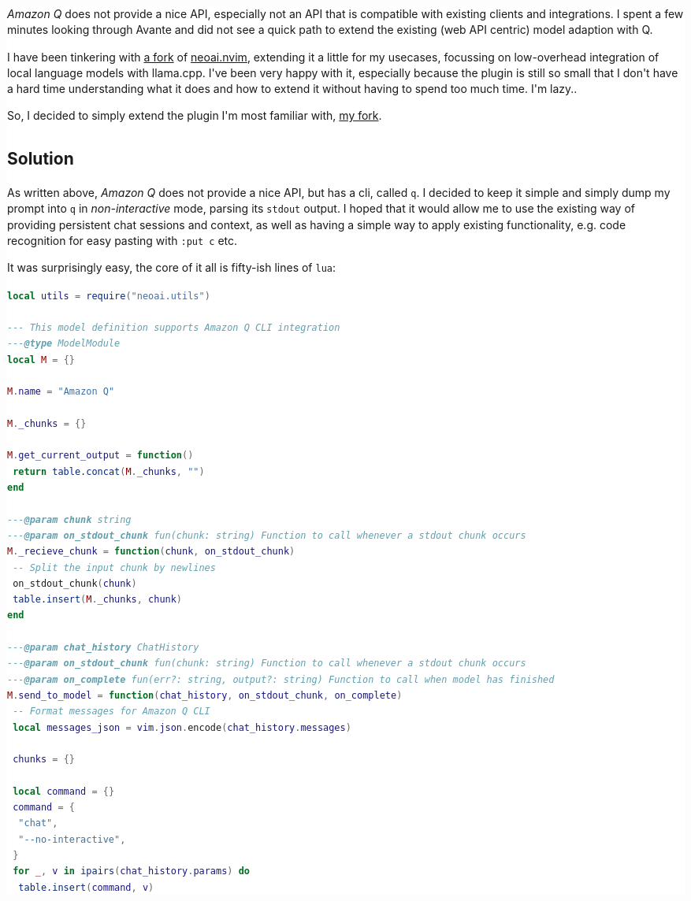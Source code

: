 _Amazon Q_ does not provide a nice API, especially not an API that is
compatible with existing clients and integrations. I spent a few minutes
looking through Avante and did not see a quick path to extend the existing (web
API centric) model adaption with Q.

I have been tinkering with [a fork](https://github.com/gierdo/neoai.nvim) of
[neoai.nvim](https://github.com/Bryley/neoai.nvim), extending it a little for
my usecases, focussing on low-overhead integration of local language models
with llama.cpp. I've been very happy with it, especially because the plugin is
still so small that I don't have a hard time understanding what it does and how
to extend it without having to spend too much time. I'm lazy..

So, I decided to simply extend the plugin I'm most familiar with, [my
fork](https://github.com/gierdo/neoai.nvim).

## Solution

As written above, _Amazon Q_ does not provide a nice API, but has a cli, called
`q`. I decided to keep it simple and simply dump my prompt into `q` in
_non-interactive_ mode, parsing its `stdout` output. I hoped that it would
allow me to use the existing way of providing persistent chat sessions and
context, as well as having a simple way to apply existing functionality, e.g.
code recognition for easy pasting with `:put c` etc.

It was surprisingly easy, the core of it all is fifty-ish lines of `lua`:

```lua
local utils = require("neoai.utils")

--- This model definition supports Amazon Q CLI integration
---@type ModelModule
local M = {}

M.name = "Amazon Q"

M._chunks = {}

M.get_current_output = function()
 return table.concat(M._chunks, "")
end

---@param chunk string
---@param on_stdout_chunk fun(chunk: string) Function to call whenever a stdout chunk occurs
M._recieve_chunk = function(chunk, on_stdout_chunk)
 -- Split the input chunk by newlines
 on_stdout_chunk(chunk)
 table.insert(M._chunks, chunk)
end

---@param chat_history ChatHistory
---@param on_stdout_chunk fun(chunk: string) Function to call whenever a stdout chunk occurs
---@param on_complete fun(err?: string, output?: string) Function to call when model has finished
M.send_to_model = function(chat_history, on_stdout_chunk, on_complete)
 -- Format messages for Amazon Q CLI
 local messages_json = vim.json.encode(chat_history.messages)

 chunks = {}

 local command = {}
 command = {
  "chat",
  "--no-interactive",
 }
 for _, v in ipairs(chat_history.params) do
  table.insert(command, v)
```